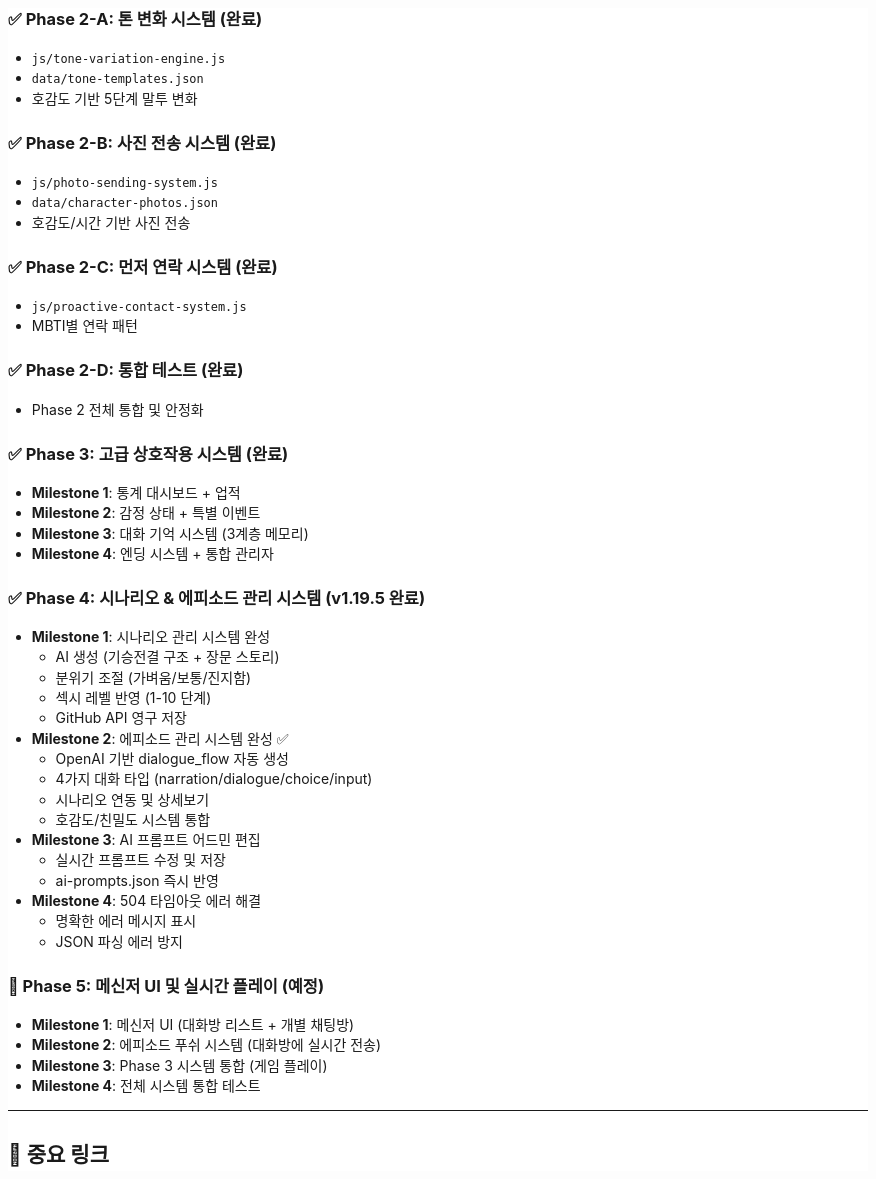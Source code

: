 ### ✅ Phase 2-A: 톤 변화 시스템 (완료)
- `js/tone-variation-engine.js`
- `data/tone-templates.json`
- 호감도 기반 5단계 말투 변화

### ✅ Phase 2-B: 사진 전송 시스템 (완료)
- `js/photo-sending-system.js`
- `data/character-photos.json`
- 호감도/시간 기반 사진 전송

### ✅ Phase 2-C: 먼저 연락 시스템 (완료)
- `js/proactive-contact-system.js`
- MBTI별 연락 패턴

### ✅ Phase 2-D: 통합 테스트 (완료)
- Phase 2 전체 통합 및 안정화

### ✅ Phase 3: 고급 상호작용 시스템 (완료)
- **Milestone 1**: 통계 대시보드 + 업적
- **Milestone 2**: 감정 상태 + 특별 이벤트
- **Milestone 3**: 대화 기억 시스템 (3계층 메모리)
- **Milestone 4**: 엔딩 시스템 + 통합 관리자

### ✅ Phase 4: 시나리오 & 에피소드 관리 시스템 (v1.19.5 완료)
- **Milestone 1**: 시나리오 관리 시스템 완성
  - AI 생성 (기승전결 구조 + 장문 스토리)
  - 분위기 조절 (가벼움/보통/진지함)
  - 섹시 레벨 반영 (1-10 단계)
  - GitHub API 영구 저장
- **Milestone 2**: 에피소드 관리 시스템 완성 ✅
  - OpenAI 기반 dialogue_flow 자동 생성
  - 4가지 대화 타입 (narration/dialogue/choice/input)
  - 시나리오 연동 및 상세보기
  - 호감도/친밀도 시스템 통합
- **Milestone 3**: AI 프롬프트 어드민 편집
  - 실시간 프롬프트 수정 및 저장
  - ai-prompts.json 즉시 반영
- **Milestone 4**: 504 타임아웃 에러 해결
  - 명확한 에러 메시지 표시
  - JSON 파싱 에러 방지

### 🔄 Phase 5: 메신저 UI 및 실시간 플레이 (예정)
- **Milestone 1**: 메신저 UI (대화방 리스트 + 개별 채팅방)
- **Milestone 2**: 에피소드 푸쉬 시스템 (대화방에 실시간 전송)
- **Milestone 3**: Phase 3 시스템 통합 (게임 플레이)
- **Milestone 4**: 전체 시스템 통합 테스트

---

## 🔗 중요 링크
